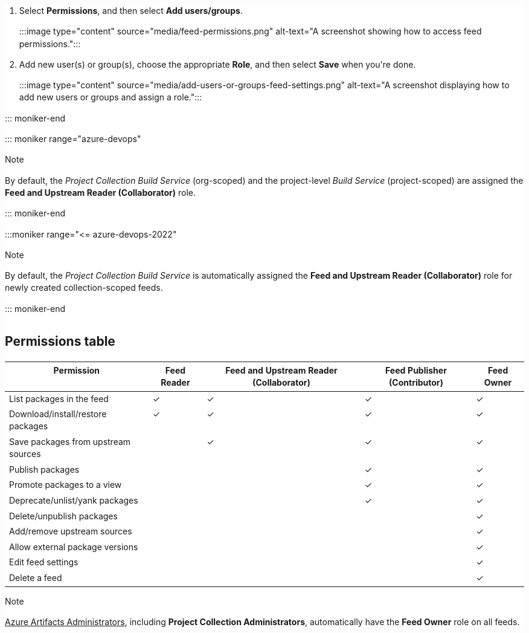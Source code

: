 1. Select **Permissions**, and then select **Add users/groups**.

    :::image type="content" source="media/feed-permissions.png" alt-text="A screenshot showing how to access feed permissions.":::

1. Add new user(s) or group(s), choose the appropriate **Role**, and then select **Save** when you're done.
   
     :::image type="content" source="media/add-users-or-groups-feed-settings.png" alt-text="A screenshot displaying how to add new users or groups and assign a role.":::

::: moniker-end

::: moniker range="azure-devops"

> [!NOTE]
> By default, the *Project Collection Build Service* (org-scoped) and the project-level *Build Service* (project-scoped) are assigned the **Feed and Upstream Reader (Collaborator)** role.

::: moniker-end

:::moniker range="<= azure-devops-2022"

> [!NOTE]
> By default, the *Project Collection Build Service* is automatically assigned the **Feed and Upstream Reader (Collaborator)** role for newly created collection-scoped feeds.

::: moniker-end

## Permissions table

| Permission | Feed Reader | Feed and Upstream Reader (Collaborator) | Feed Publisher (Contributor) | Feed Owner |
| ------------------------------------ | -------- | -------- | ---------| -------- |
| List packages in the feed            | &#x2713; | &#x2713; | &#x2713; | &#x2713; |
| Download/install/restore packages    | &#x2713; | &#x2713; | &#x2713; | &#x2713; |
| Save packages from upstream sources  |          | &#x2713; | &#x2713; | &#x2713; |
| Publish packages                     |          |          | &#x2713; | &#x2713; |
| Promote packages to a view           |          |          | &#x2713; | &#x2713; |
| Deprecate/unlist/yank packages       |          |          | &#x2713; | &#x2713; |
| Delete/unpublish packages            |          |          |          | &#x2713; |
| Add/remove upstream sources          |          |          |          | &#x2713; |
| Allow external package versions      |          |          |          | &#x2713; |
| Edit feed settings                   |          |          |          | &#x2713; |
| Delete a feed                        |          |          |          | &#x2713; |

> [!NOTE]
> [Azure Artifacts Administrators](#azure-artifacts-settings), including **Project Collection Administrators**, automatically have the **Feed Owner** role on all feeds.
